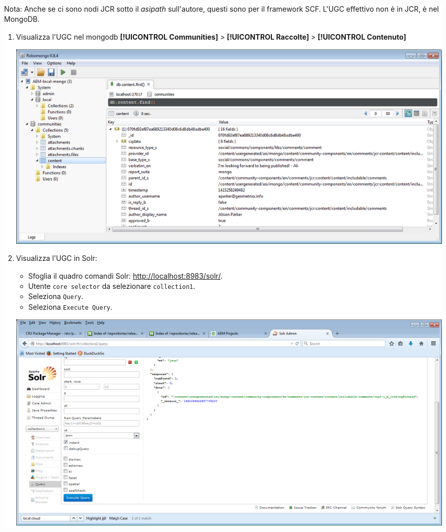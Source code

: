    Nota: Anche se ci sono nodi JCR sotto il *asipath* sull&#39;autore, questi sono per il framework SCF. L&#39;UGC effettivo non è in JCR, è nel MongoDB.

1. Visualizza l&#39;UGC nel mongodb **[!UICONTROL Communities]** > **[!UICONTROL Raccolte]** > **[!UICONTROL Contenuto]**

   ![contenuto in ugc](assets/ugc-content.png)

1. Visualizza l&#39;UGC in Solr:

   * Sfoglia il quadro comandi Solr: [http://localhost:8983/solr/](http://localhost:8983/solr/).
   * Utente `core selector` da selezionare `collection1`.
   * Seleziona `Query`.
   * Seleziona `Execute Query`.

   ![ugc-solr](assets/ugc-solr.png)
